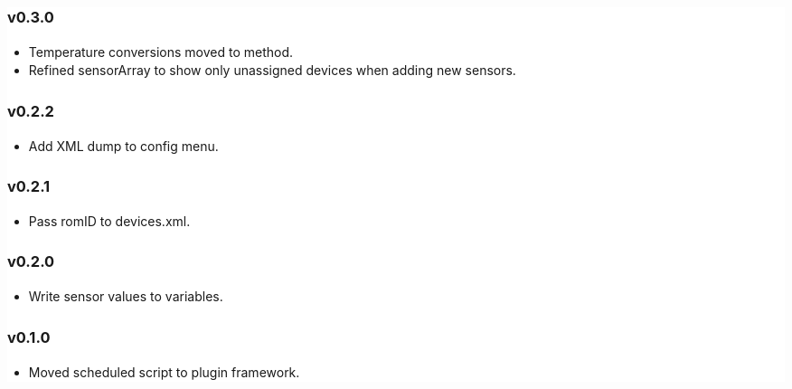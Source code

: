 ### v0.3.0
- Temperature conversions moved to method.
- Refined sensorArray to show only unassigned devices when adding new sensors.

### v0.2.2
- Add XML dump to config menu.

### v0.2.1
- Pass romID to devices.xml.

### v0.2.0
- Write sensor values to variables.

### v0.1.0
- Moved scheduled script to plugin framework.
